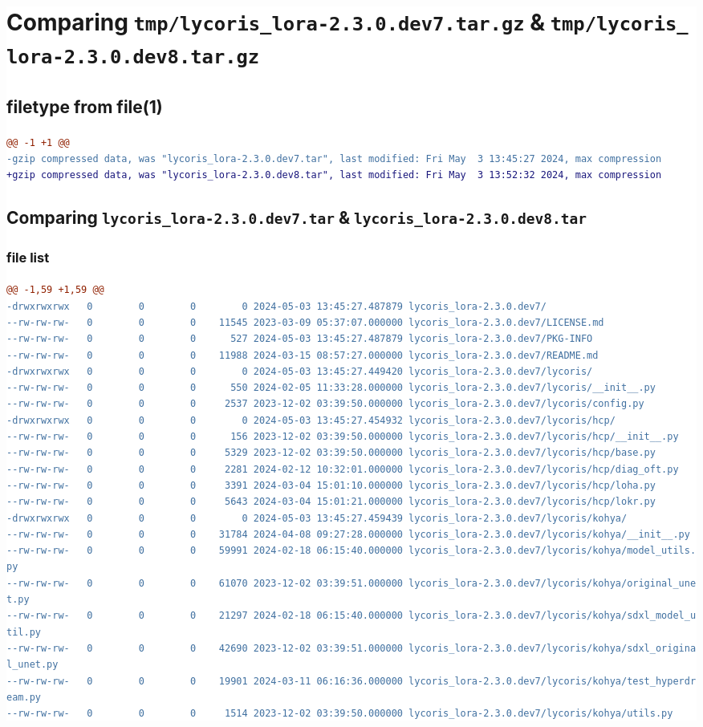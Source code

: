 # Comparing `tmp/lycoris_lora-2.3.0.dev7.tar.gz` & `tmp/lycoris_lora-2.3.0.dev8.tar.gz`

## filetype from file(1)

```diff
@@ -1 +1 @@
-gzip compressed data, was "lycoris_lora-2.3.0.dev7.tar", last modified: Fri May  3 13:45:27 2024, max compression
+gzip compressed data, was "lycoris_lora-2.3.0.dev8.tar", last modified: Fri May  3 13:52:32 2024, max compression
```

## Comparing `lycoris_lora-2.3.0.dev7.tar` & `lycoris_lora-2.3.0.dev8.tar`

### file list

```diff
@@ -1,59 +1,59 @@
-drwxrwxrwx   0        0        0        0 2024-05-03 13:45:27.487879 lycoris_lora-2.3.0.dev7/
--rw-rw-rw-   0        0        0    11545 2023-03-09 05:37:07.000000 lycoris_lora-2.3.0.dev7/LICENSE.md
--rw-rw-rw-   0        0        0      527 2024-05-03 13:45:27.487879 lycoris_lora-2.3.0.dev7/PKG-INFO
--rw-rw-rw-   0        0        0    11988 2024-03-15 08:57:27.000000 lycoris_lora-2.3.0.dev7/README.md
-drwxrwxrwx   0        0        0        0 2024-05-03 13:45:27.449420 lycoris_lora-2.3.0.dev7/lycoris/
--rw-rw-rw-   0        0        0      550 2024-02-05 11:33:28.000000 lycoris_lora-2.3.0.dev7/lycoris/__init__.py
--rw-rw-rw-   0        0        0     2537 2023-12-02 03:39:50.000000 lycoris_lora-2.3.0.dev7/lycoris/config.py
-drwxrwxrwx   0        0        0        0 2024-05-03 13:45:27.454932 lycoris_lora-2.3.0.dev7/lycoris/hcp/
--rw-rw-rw-   0        0        0      156 2023-12-02 03:39:50.000000 lycoris_lora-2.3.0.dev7/lycoris/hcp/__init__.py
--rw-rw-rw-   0        0        0     5329 2023-12-02 03:39:50.000000 lycoris_lora-2.3.0.dev7/lycoris/hcp/base.py
--rw-rw-rw-   0        0        0     2281 2024-02-12 10:32:01.000000 lycoris_lora-2.3.0.dev7/lycoris/hcp/diag_oft.py
--rw-rw-rw-   0        0        0     3391 2024-03-04 15:01:10.000000 lycoris_lora-2.3.0.dev7/lycoris/hcp/loha.py
--rw-rw-rw-   0        0        0     5643 2024-03-04 15:01:21.000000 lycoris_lora-2.3.0.dev7/lycoris/hcp/lokr.py
-drwxrwxrwx   0        0        0        0 2024-05-03 13:45:27.459439 lycoris_lora-2.3.0.dev7/lycoris/kohya/
--rw-rw-rw-   0        0        0    31784 2024-04-08 09:27:28.000000 lycoris_lora-2.3.0.dev7/lycoris/kohya/__init__.py
--rw-rw-rw-   0        0        0    59991 2024-02-18 06:15:40.000000 lycoris_lora-2.3.0.dev7/lycoris/kohya/model_utils.py
--rw-rw-rw-   0        0        0    61070 2023-12-02 03:39:51.000000 lycoris_lora-2.3.0.dev7/lycoris/kohya/original_unet.py
--rw-rw-rw-   0        0        0    21297 2024-02-18 06:15:40.000000 lycoris_lora-2.3.0.dev7/lycoris/kohya/sdxl_model_util.py
--rw-rw-rw-   0        0        0    42690 2023-12-02 03:39:51.000000 lycoris_lora-2.3.0.dev7/lycoris/kohya/sdxl_original_unet.py
--rw-rw-rw-   0        0        0    19901 2024-03-11 06:16:36.000000 lycoris_lora-2.3.0.dev7/lycoris/kohya/test_hyperdream.py
--rw-rw-rw-   0        0        0     1514 2023-12-02 03:39:50.000000 lycoris_lora-2.3.0.dev7/lycoris/kohya/utils.py
```